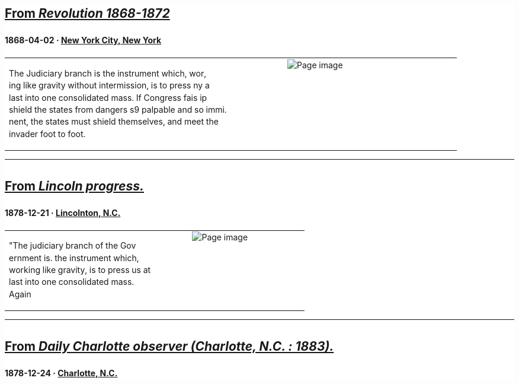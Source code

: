
## [From _Revolution 1868-1872_](https://archive.org/details/sim_revolution_1868-04-02_1_13/page/n5/mode/1up?view=theater)

#### 1868-04-02 &middot; [New York City, New York](http://dbpedia.org/resource/New_York_City)

<table style="width: 100%;"><tr><td style="width: 50%">

  
  
The Judiciary branch is the instrument which, wor,  
ing like gravity without intermission, is to press ny a  
last into one consolidated mass. If Congress fais ip  
shield the states from dangers s9 palpable and so immi.  
nent, the states must shield themselves, and meet the  
invader foot to foot.
</td><td style="width: 50%; max-height: 75%; margin: auto; display: block;">
<img alt="Page image" src="https://iiif.archive.org/image/iiif/2/sim_revolution_1868-04-02_1_13%2Fsim_revolution_1868-04-02_1_13_jp2.zip%2Fsim_revolution_1868-04-02_1_13_jp2%2Fsim_revolution_1868-04-02_1_13_0005.jp2/pct:71.14234449760765,10.219298245614034,23.654306220095695,5.043859649122807/600,/0/default.jpg"/>
</td>
</tr></table>

---

## [From _Lincoln progress._](https://newspapers.digitalnc.org/lccn/sn84026479/1878-12-21/ed-1/seq-2/)

#### 1878-12-21 &middot; [Lincolnton, N.C.](http://dbpedia.org/resource/Lincolnton%2C_North_Carolina)

<table style="width: 100%;"><tr><td style="width: 50%">

  
&quot;The judiciary branch of the Gov­  
ernment is. the instrument which,  
working like gravity, is to press us at  
last into one consolidated mass.  
Again 
</td><td style="width: 50%; max-height: 75%; margin: auto; display: block;">
<img alt="Page image" src="https://newspapers.digitalnc.org/images/iiif/batch_ncu_LProLin1n_ver01%2Fdata%2F1878122101%2F0158.jp2/pct:5.404644616467277,71.13117870722434,14.342012667135819,2.956273764258555/!600,600/0/default.jpg"/>
</td>
</tr></table>

---

## [From _Daily Charlotte observer (Charlotte, N.C. : 1883)._](https://newspapers.digitalnc.org/lccn/sn83045669/1878-12-24/ed-1/seq-2/)

#### 1878-12-24 &middot; [Charlotte, N.C.](http://dbpedia.org/resource/Charlotte%2C_North_Carolina)
